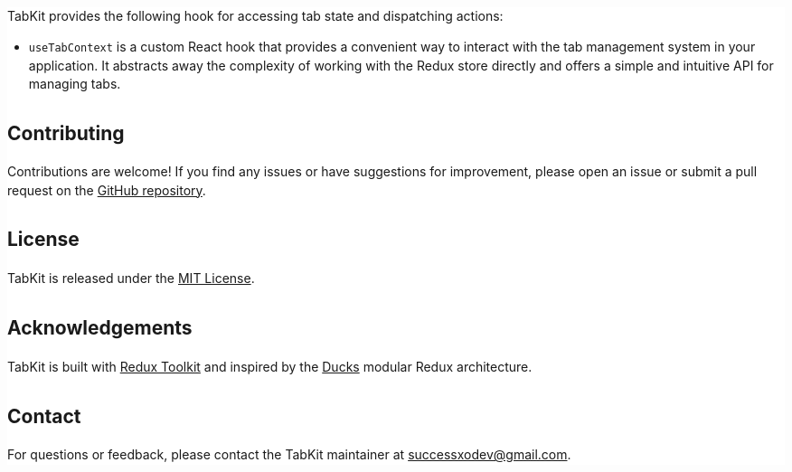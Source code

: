 TabKit provides the following hook for accessing tab state and dispatching actions:

- `useTabContext`
  is a custom React hook that provides a convenient way to interact with the tab management system in your application. It abstracts away the complexity of working with the Redux store directly and offers a simple and intuitive API for managing tabs.

## Contributing

Contributions are welcome! If you find any issues or have suggestions for improvement, please open an issue or submit a pull request on the [GitHub repository](https://github.com/xosnrdev/tabkit).

## License

TabKit is released under the [MIT License](https://opensource.org/licenses/MIT).

## Acknowledgements

TabKit is built with [Redux Toolkit](https://redux-toolkit.js.org/) and inspired by the [Ducks](https://github.com/erikras/ducks-modular-redux) modular Redux architecture.

## Contact

For questions or feedback, please contact the TabKit maintainer at <successxodev@gmail.com>.
